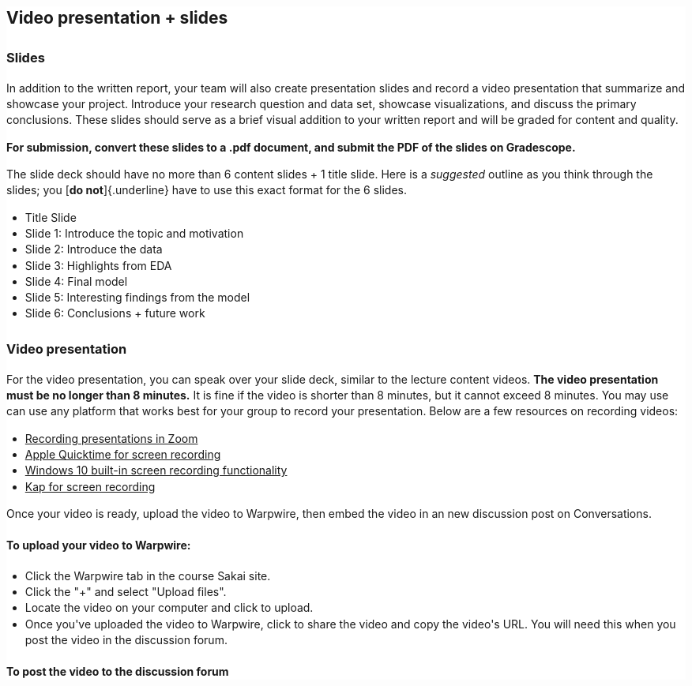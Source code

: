 ## Video presentation + slides

### Slides

In addition to the written report, your team will also create presentation slides and record a video presentation that summarize and showcase your project.
Introduce your research question and data set, showcase visualizations, and discuss the primary conclusions.
These slides should serve as a brief visual addition to your written report and will be graded for content and quality.

**For submission, convert these slides to a .pdf document, and submit the PDF of the slides on Gradescope.**

The slide deck should have no more than 6 content slides + 1 title slide.
Here is a *suggested* outline as you think through the slides; you [**do not**]{.underline} have to use this exact format for the 6 slides.

-   Title Slide
-   Slide 1: Introduce the topic and motivation
-   Slide 2: Introduce the data
-   Slide 3: Highlights from EDA
-   Slide 4: Final model
-   Slide 5: Interesting findings from the model
-   Slide 6: Conclusions + future work

### Video presentation

For the video presentation, you can speak over your slide deck, similar to the lecture content videos.
**The video presentation must be no longer than 8 minutes.** It is fine if the video is shorter than 8 minutes, but it cannot exceed 8 minutes.
You may use can use any platform that works best for your group to record your presentation.
Below are a few resources on recording videos:

-   [Recording presentations in Zoom](https://kb.siue.edu/61721)
-   [Apple Quicktime for screen recording](https://support.apple.com/en-gb/guide/quicktime-player/qtp97b08e666/mac)
-   [Windows 10 built-in screen recording functionality](https://www.youtube.com/watch?v=OfPbr1mRDuo)
-   [Kap for screen recording](https://getkap.co/)

Once your video is ready, upload the video to Warpwire, then embed the video in an new discussion post on Conversations.

#### To upload your video to Warpwire:

-   Click the Warpwire tab in the course Sakai site.
-   Click the "+" and select "Upload files".
-   Locate the video on your computer and click to upload.
-   Once you've uploaded the video to Warpwire, click to share the video and copy the video's URL. You will need this when you post the video in the discussion forum.

#### To post the video to the discussion forum
